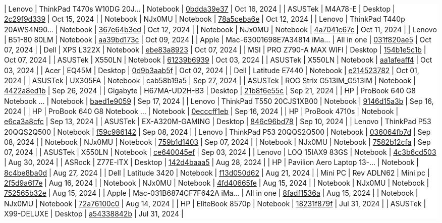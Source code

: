| Lenovo        | ThinkPad T470s W10DG 20J... | Notebook    | [0bdda39e37](https://linux-hardware.org/?probe=0bdda39e37) | Oct 16, 2024 |
| ASUSTek       | M4A78-E                     | Desktop     | [2c29f9d339](https://linux-hardware.org/?probe=2c29f9d339) | Oct 15, 2024 |
| Notebook      | NJx0MU                      | Notebook    | [78a5ceba6e](https://linux-hardware.org/?probe=78a5ceba6e) | Oct 12, 2024 |
| Lenovo        | ThinkPad T440p 20AWS4N90... | Notebook    | [367e64b3ed](https://linux-hardware.org/?probe=367e64b3ed) | Oct 12, 2024 |
| Notebook      | NJx0MU                      | Notebook    | [4a7041c67c](https://linux-hardware.org/?probe=4a7041c67c) | Oct 11, 2024 |
| Lenovo        | B51-80 80LM                 | Notebook    | [aa39bd173c](https://linux-hardware.org/?probe=aa39bd173c) | Oct 09, 2024 |
| Apple         | Mac-63001698E7A34814 iMa... | All in one  | [031f820ae5](https://linux-hardware.org/?probe=031f820ae5) | Oct 07, 2024 |
| Dell          | XPS L322X                   | Notebook    | [ebe83a8923](https://linux-hardware.org/?probe=ebe83a8923) | Oct 07, 2024 |
| MSI           | PRO Z790-A MAX WIFI         | Desktop     | [154b1e5c1b](https://linux-hardware.org/?probe=154b1e5c1b) | Oct 07, 2024 |
| ASUSTek       | X550LN                      | Notebook    | [61239b6939](https://linux-hardware.org/?probe=61239b6939) | Oct 03, 2024 |
| ASUSTek       | X550LN                      | Notebook    | [aa1afeaff4](https://linux-hardware.org/?probe=aa1afeaff4) | Oct 03, 2024 |
| Acer          | EQ45M                       | Desktop     | [0d9b3aab5f](https://linux-hardware.org/?probe=0d9b3aab5f) | Oct 02, 2024 |
| Dell          | Latitude E7440              | Notebook    | [e214523782](https://linux-hardware.org/?probe=e214523782) | Oct 01, 2024 |
| ASUSTek       | UX305FA                     | Notebook    | [cab58b19a5](https://linux-hardware.org/?probe=cab58b19a5) | Sep 27, 2024 |
| ASUSTek       | ROG Strix G513IM_G513IM     | Notebook    | [4422a8ed1b](https://linux-hardware.org/?probe=4422a8ed1b) | Sep 26, 2024 |
| Gigabyte      | H67MA-UD2H-B3               | Desktop     | [21b8f6e55c](https://linux-hardware.org/?probe=21b8f6e55c) | Sep 21, 2024 |
| HP            | ProBook 640 G8 Notebook ... | Notebook    | [baed1e9059](https://linux-hardware.org/?probe=baed1e9059) | Sep 17, 2024 |
| Lenovo        | ThinkPad T550 20CJS1XB00    | Notebook    | [9146d15a3b](https://linux-hardware.org/?probe=9146d15a3b) | Sep 16, 2024 |
| HP            | ProBook 640 G8 Notebook ... | Notebook    | [0ecccff1eb](https://linux-hardware.org/?probe=0ecccff1eb) | Sep 16, 2024 |
| HP            | ProBook 4710s               | Notebook    | [e6ca3a8cfc](https://linux-hardware.org/?probe=e6ca3a8cfc) | Sep 13, 2024 |
| ASUSTek       | EX-A320M-GAMING             | Desktop     | [846c96bd78](https://linux-hardware.org/?probe=846c96bd78) | Sep 10, 2024 |
| Lenovo        | ThinkPad P53 20QQS2Q500     | Notebook    | [f59c986142](https://linux-hardware.org/?probe=f59c986142) | Sep 08, 2024 |
| Lenovo        | ThinkPad P53 20QQS2Q500     | Notebook    | [036064fb7d](https://linux-hardware.org/?probe=036064fb7d) | Sep 08, 2024 |
| Notebook      | NJx0MU                      | Notebook    | [759b1d1403](https://linux-hardware.org/?probe=759b1d1403) | Sep 07, 2024 |
| Notebook      | NJx0MU                      | Notebook    | [7582b12cfa](https://linux-hardware.org/?probe=7582b12cfa) | Sep 07, 2024 |
| ASUSTek       | X550LN                      | Notebook    | [ce640045ef](https://linux-hardware.org/?probe=ce640045ef) | Sep 03, 2024 |
| Lenovo        | LOQ 15IAX9 83GS             | Notebook    | [4c3b6cd503](https://linux-hardware.org/?probe=4c3b6cd503) | Aug 30, 2024 |
| ASRock        | Z77E-ITX                    | Desktop     | [142d4baaa5](https://linux-hardware.org/?probe=142d4baaa5) | Aug 28, 2024 |
| HP            | Pavilion Aero Laptop 13-... | Notebook    | [8c4be8ba0d](https://linux-hardware.org/?probe=8c4be8ba0d) | Aug 27, 2024 |
| Dell          | Latitude 3420               | Notebook    | [f13d050d62](https://linux-hardware.org/?probe=f13d050d62) | Aug 21, 2024 |
| Mini PC       | Rev ADLN62                  | Mini pc     | [2f5d9a6f7e](https://linux-hardware.org/?probe=2f5d9a6f7e) | Aug 16, 2024 |
| Notebook      | NJx0MU                      | Notebook    | [4fd40665fe](https://linux-hardware.org/?probe=4fd40665fe) | Aug 15, 2024 |
| Notebook      | NJx0MU                      | Notebook    | [752565b32e](https://linux-hardware.org/?probe=752565b32e) | Aug 15, 2024 |
| Apple         | Mac-031B6874CF7F642A iMa... | All in one  | [8fadf1536a](https://linux-hardware.org/?probe=8fadf1536a) | Aug 15, 2024 |
| Notebook      | NJx0MU                      | Notebook    | [72a76100c0](https://linux-hardware.org/?probe=72a76100c0) | Aug 14, 2024 |
| HP            | EliteBook 8570p             | Notebook    | [18231f879f](https://linux-hardware.org/?probe=18231f879f) | Jul 31, 2024 |
| ASUSTek       | X99-DELUXE                  | Desktop     | [a54338842b](https://linux-hardware.org/?probe=a54338842b) | Jul 31, 2024 |
